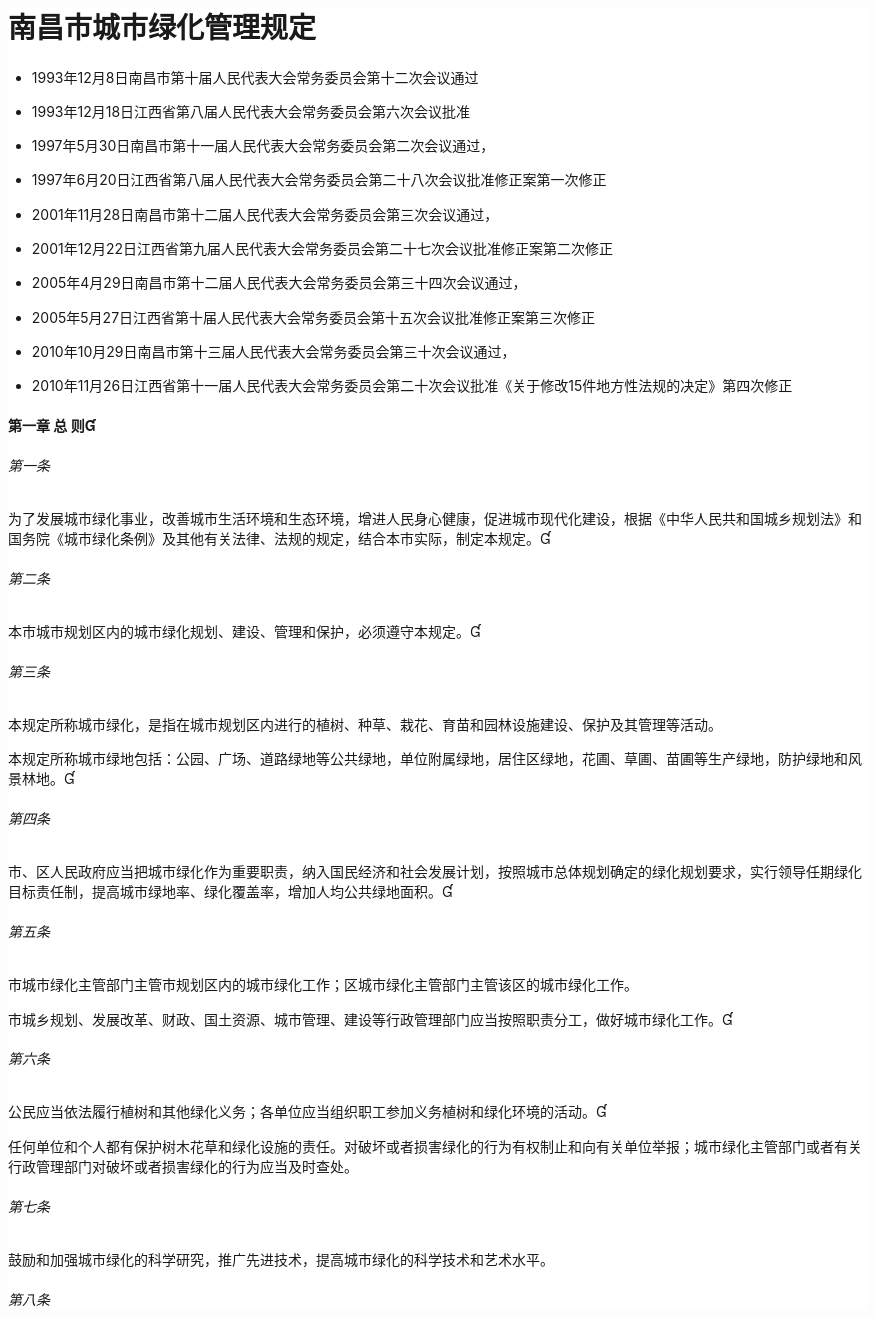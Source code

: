 # 南昌市城市绿化管理规定

- 1993年12月8日南昌市第十届人民代表大会常务委员会第十二次会议通过

- 1993年12月18日江西省第八届人民代表大会常务委员会第六次会议批准

- 1997年5月30日南昌市第十一届人民代表大会常务委员会第二次会议通过，

- 1997年6月20日江西省第八届人民代表大会常务委员会第二十八次会议批准修正案第一次修正

- 2001年11月28日南昌市第十二届人民代表大会常务委员会第三次会议通过，

- 2001年12月22日江西省第九届人民代表大会常务委员会第二十七次会议批准修正案第二次修正

- 2005年4月29日南昌市第十二届人民代表大会常务委员会第三十四次会议通过，

- 2005年5月27日江西省第十届人民代表大会常务委员会第十五次会议批准修正案第三次修正

- 2010年10月29日南昌市第十三届人民代表大会常务委员会第三十次会议通过，

- 2010年11月26日江西省第十一届人民代表大会常务委员会第二十次会议批准《关于修改15件地方性法规的决定》第四次修正



#### 第一章 总 则

###### 第一条

为了发展城市绿化事业，改善城市生活环境和生态环境，增进人民身心健康，促进城市现代化建设，根据《中华人民共和国城乡规划法》和国务院《城市绿化条例》及其他有关法律、法规的规定，结合本市实际，制定本规定。

###### 第二条

本市城市规划区内的城市绿化规划、建设、管理和保护，必须遵守本规定。

###### 第三条

本规定所称城市绿化，是指在城市规划区内进行的植树、种草、栽花、育苗和园林设施建设、保护及其管理等活动。

本规定所称城市绿地包括：公园、广场、道路绿地等公共绿地，单位附属绿地，居住区绿地，花圃、草圃、苗圃等生产绿地，防护绿地和风景林地。

###### 第四条

市、区人民政府应当把城市绿化作为重要职责，纳入国民经济和社会发展计划，按照城市总体规划确定的绿化规划要求，实行领导任期绿化目标责任制，提高城市绿地率、绿化覆盖率，增加人均公共绿地面积。

###### 第五条

市城市绿化主管部门主管市规划区内的城市绿化工作；区城市绿化主管部门主管该区的城市绿化工作。

市城乡规划、发展改革、财政、国土资源、城市管理、建设等行政管理部门应当按照职责分工，做好城市绿化工作。

###### 第六条

公民应当依法履行植树和其他绿化义务；各单位应当组织职工参加义务植树和绿化环境的活动。

任何单位和个人都有保护树木花草和绿化设施的责任。对破坏或者损害绿化的行为有权制止和向有关单位举报；城市绿化主管部门或者有关行政管理部门对破坏或者损害绿化的行为应当及时查处。

###### 第七条

鼓励和加强城市绿化的科学研究，推广先进技术，提高城市绿化的科学技术和艺术水平。

###### 第八条
